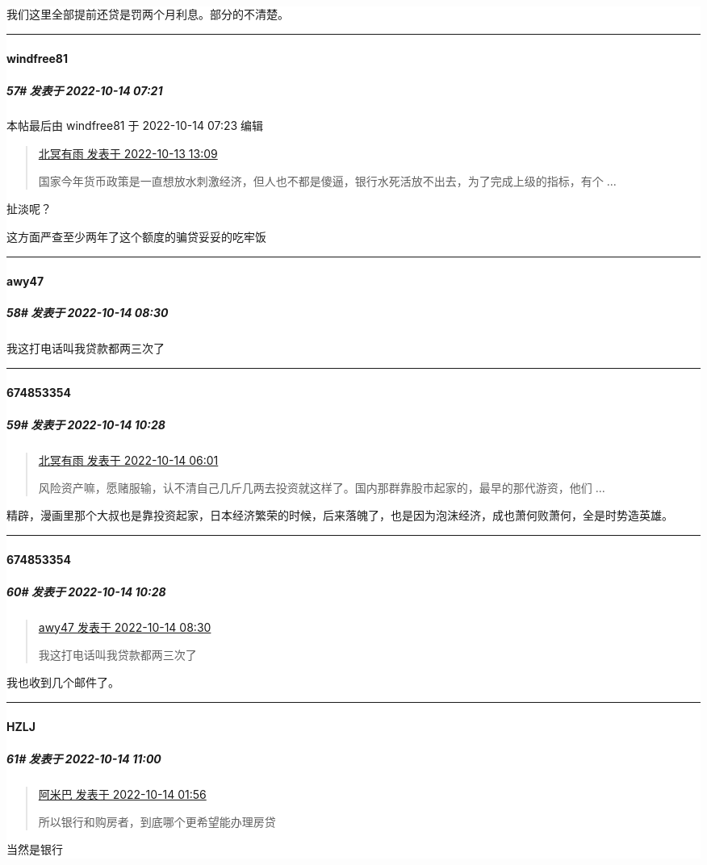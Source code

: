 我们这里全部提前还贷是罚两个月利息。部分的不清楚。

*****

####  windfree81  
##### 57#       发表于 2022-10-14 07:21

 本帖最后由 windfree81 于 2022-10-14 07:23 编辑 
<blockquote><a href="httphttps://bbs.saraba1st.com/2b/forum.php?mod=redirect&amp;goto=findpost&amp;pid=57888606&amp;ptid=2099460" target="_blank">北冥有雨 发表于 2022-10-13 13:09</a>

国家今年货币政策是一直想放水刺激经济，但人也不都是傻逼，银行水死活放不出去，为了完成上级的指标，有个 ...</blockquote>
扯淡呢？

这方面严查至少两年了这个额度的骗贷妥妥的吃牢饭

*****

####  awy47  
##### 58#       发表于 2022-10-14 08:30

我这打电话叫我贷款都两三次了

*****

####  674853354  
##### 59#       发表于 2022-10-14 10:28

<blockquote><a href="httphttps://bbs.saraba1st.com/2b/forum.php?mod=redirect&amp;goto=findpost&amp;pid=57899436&amp;ptid=2099460" target="_blank">北冥有雨 发表于 2022-10-14 06:01</a>

风险资产嘛，愿赌服输，认不清自己几斤几两去投资就这样了。国内那群靠股市起家的，最早的那代游资，他们 ...</blockquote>
精辟，漫画里那个大叔也是靠投资起家，日本经济繁荣的时候，后来落魄了，也是因为泡沫经济，成也萧何败萧何，全是时势造英雄。

*****

####  674853354  
##### 60#       发表于 2022-10-14 10:28

<blockquote><a href="httphttps://bbs.saraba1st.com/2b/forum.php?mod=redirect&amp;goto=findpost&amp;pid=57899987&amp;ptid=2099460" target="_blank">awy47 发表于 2022-10-14 08:30</a>

我这打电话叫我贷款都两三次了</blockquote>
我也收到几个邮件了。



*****

####  HZLJ  
##### 61#       发表于 2022-10-14 11:00

<blockquote><a href="httphttps://bbs.saraba1st.com/2b/forum.php?mod=redirect&amp;goto=findpost&amp;pid=57899037&amp;ptid=2099460" target="_blank">阿米巴 发表于 2022-10-14 01:56</a>

所以银行和购房者，到底哪个更希望能办理房贷</blockquote>
当然是银行

